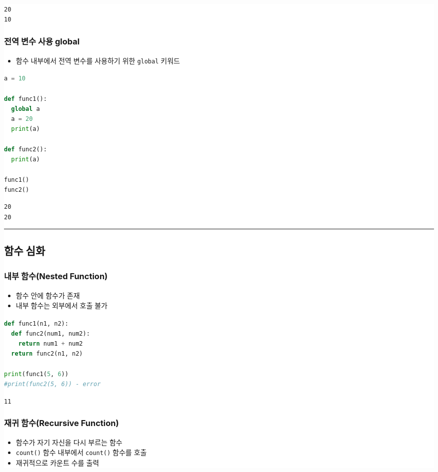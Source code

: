    20
    10
    

### 전역 변수 사용 global

* 함수 내부에서 전역 변수를 사용하기 위한 `global` 키워드


```python
a = 10

def func1():
  global a
  a = 20
  print(a)

def func2():
  print(a)

func1()
func2()
```

    20
    20
    



---



## 함수 심화

### 내부 함수(Nested Function)

* 함수 안에 함수가 존재
* 내부 함수는 외부에서 호출 불가


```python
def func1(n1, n2):
  def func2(num1, num2):
    return num1 + num2
  return func2(n1, n2)

print(func1(5, 6))
#print(func2(5, 6)) - error
```

    11
    

### 재귀 함수(Recursive Function)

* 함수가 자기 자신을 다시 부르는 함수
* `count()` 함수 내부에서 `count()` 함수를 호출
* 재귀적으로 카운트 수를 출력
